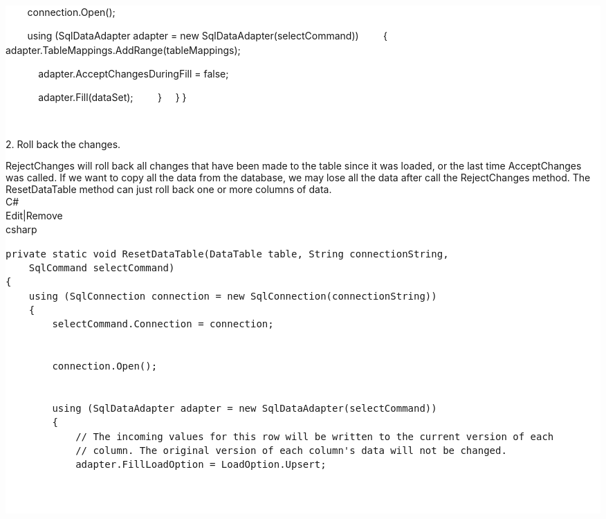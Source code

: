 
&nbsp;&nbsp;&nbsp;&nbsp;&nbsp;&nbsp;&nbsp; connection.Open();


&nbsp;&nbsp;&nbsp;&nbsp;&nbsp;&nbsp;&nbsp; using (SqlDataAdapter adapter = new SqlDataAdapter(selectCommand))
&nbsp;&nbsp;&nbsp;&nbsp;&nbsp;&nbsp;&nbsp; {
&nbsp;&nbsp;&nbsp;&nbsp;&nbsp;&nbsp;&nbsp;&nbsp;&nbsp;&nbsp;&nbsp; adapter.TableMappings.AddRange(tableMappings);


&nbsp;&nbsp;&nbsp;&nbsp;&nbsp;&nbsp;&nbsp;&nbsp;&nbsp;&nbsp;&nbsp; adapter.AcceptChangesDuringFill = false;


&nbsp;&nbsp;&nbsp;&nbsp;&nbsp;&nbsp;&nbsp;&nbsp;&nbsp;&nbsp;&nbsp; adapter.Fill(dataSet);
&nbsp;&nbsp;&nbsp;&nbsp;&nbsp;&nbsp;&nbsp; }
&nbsp;&nbsp;&nbsp; }
}

</pre>
</div>
</div>
<div class="endscriptcode">&nbsp;</div>
<p class="MsoNormal" style="margin-bottom:0in; margin-bottom:.0001pt; line-height:normal; text-autospace:none">
2. Roll back the changes.</p>
<p class="MsoNormal" style="margin-bottom:0in; margin-bottom:.0001pt; line-height:normal; text-autospace:none">
RejectChanges will roll back all changes that have been made to the table since it was loaded, or the last time AcceptChanges was called. If we want to copy all the data from the database, we may lose all the data after call the RejectChanges method. The
<span class="SpellE">ResetDataTable</span> method can just roll back one or more columns of data.</p>
<div class="scriptcode">
<div class="pluginEditHolder" pluginCommand="mceScriptCode">
<div class="title"><span>C#</span></div>
<div class="pluginLinkHolder"><span class="pluginEditHolderLink">Edit</span>|<span class="pluginRemoveHolderLink">Remove</span>
</div>
<span class="hidden">csharp</span>

<pre id="codePreview" class="csharp">
private static void ResetDataTable(DataTable table, String connectionString,
&nbsp;&nbsp;&nbsp; SqlCommand selectCommand)
{
&nbsp;&nbsp;&nbsp; using (SqlConnection connection = new SqlConnection(connectionString))
&nbsp;&nbsp;&nbsp; {
&nbsp;&nbsp;&nbsp;&nbsp;&nbsp;&nbsp;&nbsp; selectCommand.Connection = connection;


&nbsp;&nbsp;&nbsp;&nbsp;&nbsp;&nbsp;&nbsp; connection.Open();


&nbsp;&nbsp;&nbsp;&nbsp;&nbsp;&nbsp;&nbsp; using (SqlDataAdapter adapter = new SqlDataAdapter(selectCommand))
&nbsp;&nbsp;&nbsp;&nbsp;&nbsp;&nbsp;&nbsp; {
&nbsp;&nbsp;&nbsp;&nbsp;&nbsp;&nbsp;&nbsp;&nbsp;&nbsp;&nbsp;&nbsp; // The incoming values for this row will be written to the current version of each 
&nbsp;&nbsp;&nbsp;&nbsp;&nbsp;&nbsp;&nbsp;&nbsp;&nbsp;&nbsp;&nbsp;&nbsp;// column. The original version of each column's data will not be changed.
&nbsp;&nbsp;&nbsp;&nbsp;&nbsp;&nbsp;&nbsp;&nbsp;&nbsp;&nbsp;&nbsp; adapter.FillLoadOption = LoadOption.Upsert;
